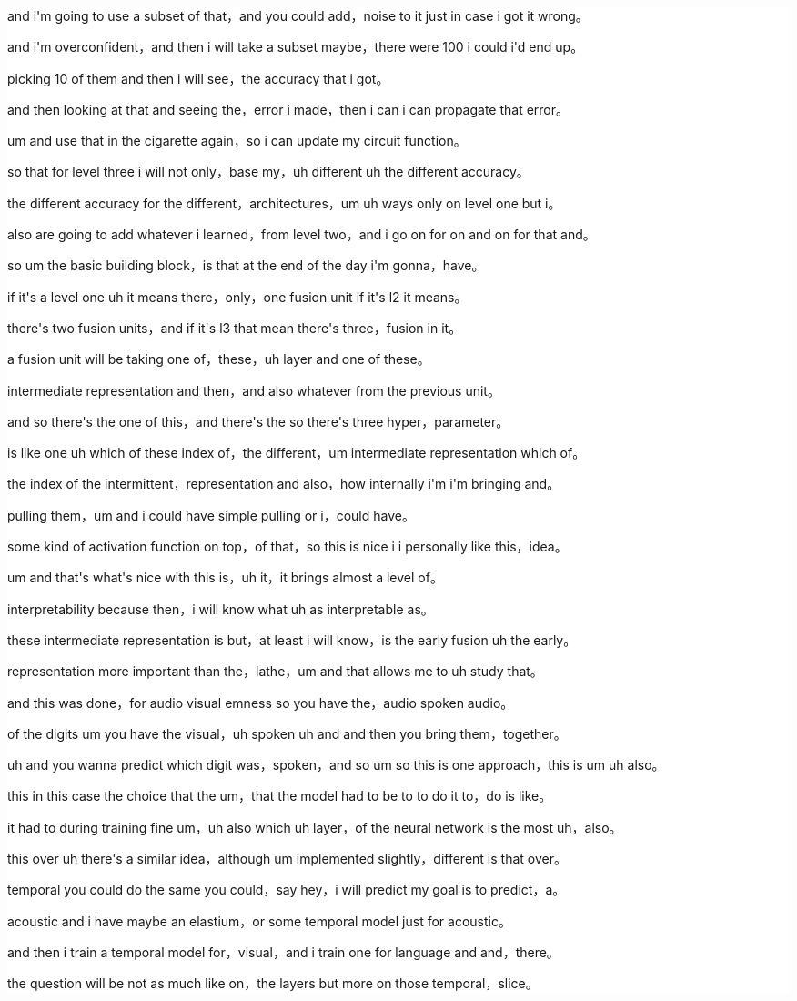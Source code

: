 and i'm going to use a subset of that，and you could add，noise to it just in case i got it wrong。

and i'm overconfident，and then i will take a subset maybe，there were 100 i could i'd end up。

picking 10 of them and then i will see，the accuracy that i got。

and then looking at that and seeing the，error i made，then i can i can propagate that error。

um and use that in the cigarette again，so i can update my circuit function。

so that for level three i will not only，base my，uh different uh the different accuracy。

the different accuracy for the different，architectures，um uh ways only on level one but i。

also are going to add whatever i learned，from level two，and i go on for on and on for that and。

so um the basic building block，is that at the end of the day i'm gonna，have。

if it's a level one uh it means there，only，one fusion unit if it's l2 it means。

there's two fusion units，and if it's l3 that mean there's three，fusion in it。

a fusion unit will be taking one of，these，uh layer and one of these。

intermediate representation and then，and also whatever from the previous unit。

and so there's the one of this，and there's the so there's three hyper，parameter。

is like one uh which of these index of，the different，um intermediate representation which of。

the index of the intermittent，representation and also，how internally i'm i'm bringing and。

pulling them，um and i could have simple pulling or i，could have。

some kind of activation function on top，of that，so this is nice i i personally like this，idea。

um and that's what's nice with this is，uh it，it brings almost a level of。

interpretability because then，i will know what uh as interpretable as。

these intermediate representation is but，at least i will know，is the early fusion uh the early。

representation more important than the，lathe，um and that allows me to uh study that。

and this was done，for audio visual emness so you have the，audio spoken audio。

of the digits um you have the visual，uh spoken uh and and then you bring them，together。

uh and you wanna predict which digit was，spoken，and so um so this is one approach，this is um uh also。

this in this case the choice that the um，that the model had to be to to do it to，do is like。

it had to during training fine um，uh also which uh layer，of the neural network is the most uh，also。

this over uh there's a similar idea，although um implemented slightly，different is that over。

temporal you could do the same you could，say hey，i will predict my goal is to predict，a。

acoustic and i have maybe an elastium，or some temporal model just for acoustic。

and then i train a temporal model for，visual，and i train one for language and and，there。

the question will be not as much like on，the layers but more on those temporal，slice。
